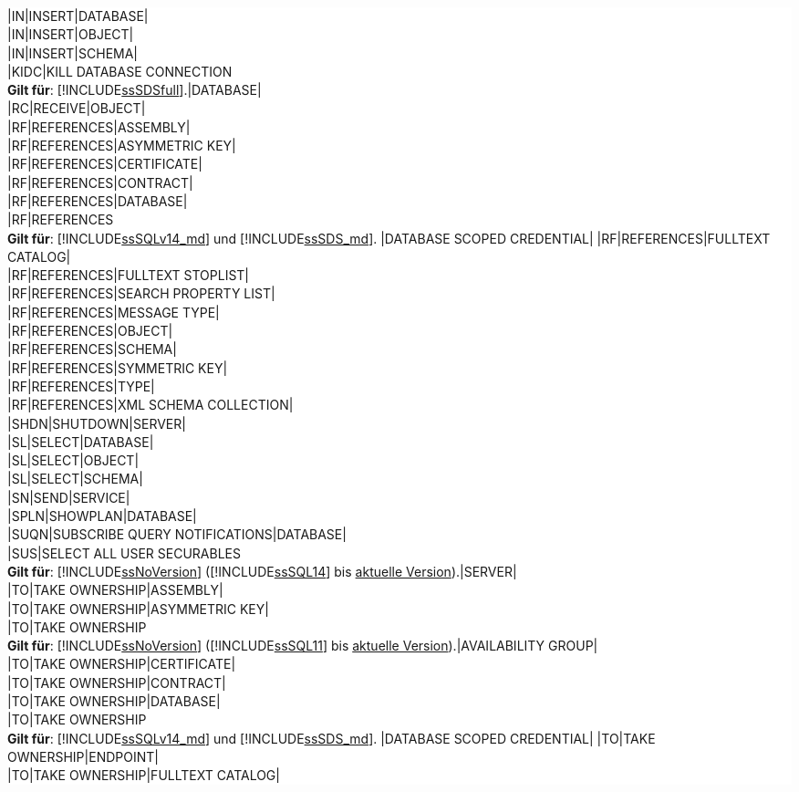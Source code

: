|IN|INSERT|DATABASE|  
|IN|INSERT|OBJECT|  
|IN|INSERT|SCHEMA|  
|KIDC|KILL DATABASE CONNECTION<br />**Gilt für**: [!INCLUDE[ssSDSfull](../../includes/sssdsfull-md.md)].|DATABASE|  
|RC|RECEIVE|OBJECT|  
|RF|REFERENCES|ASSEMBLY|  
|RF|REFERENCES|ASYMMETRIC KEY|  
|RF|REFERENCES|CERTIFICATE|  
|RF|REFERENCES|CONTRACT|  
|RF|REFERENCES|DATABASE|  
|RF|REFERENCES<br /> **Gilt für**: [!INCLUDE[ssSQLv14_md](../../includes/sssqlv14-md.md)] und [!INCLUDE[ssSDS_md](../../includes/sssds-md.md)]. |DATABASE SCOPED CREDENTIAL|
|RF|REFERENCES|FULLTEXT CATALOG|  
|RF|REFERENCES|FULLTEXT STOPLIST|  
|RF|REFERENCES|SEARCH PROPERTY LIST|  
|RF|REFERENCES|MESSAGE TYPE|  
|RF|REFERENCES|OBJECT|  
|RF|REFERENCES|SCHEMA|  
|RF|REFERENCES|SYMMETRIC KEY|  
|RF|REFERENCES|TYPE|  
|RF|REFERENCES|XML SCHEMA COLLECTION|  
|SHDN|SHUTDOWN|SERVER|  
|SL|SELECT|DATABASE|  
|SL|SELECT|OBJECT|  
|SL|SELECT|SCHEMA|  
|SN|SEND|SERVICE|  
|SPLN|SHOWPLAN|DATABASE|  
|SUQN|SUBSCRIBE QUERY NOTIFICATIONS|DATABASE|  
|SUS|SELECT ALL USER SECURABLES<br /> **Gilt für**: [!INCLUDE[ssNoVersion](../../includes/ssnoversion-md.md)] ([!INCLUDE[ssSQL14](../../includes/sssql14-md.md)] bis [aktuelle Version](http://go.microsoft.com/fwlink/p/?LinkId=299658)).|SERVER|  
|TO|TAKE OWNERSHIP|ASSEMBLY|  
|TO|TAKE OWNERSHIP|ASYMMETRIC KEY|  
|TO|TAKE OWNERSHIP<br />**Gilt für**: [!INCLUDE[ssNoVersion](../../includes/ssnoversion-md.md)] ([!INCLUDE[ssSQL11](../../includes/sssql11-md.md)] bis [aktuelle Version](http://go.microsoft.com/fwlink/p/?LinkId=299658)).|AVAILABILITY GROUP|  
|TO|TAKE OWNERSHIP|CERTIFICATE|  
|TO|TAKE OWNERSHIP|CONTRACT|  
|TO|TAKE OWNERSHIP|DATABASE|  
|TO|TAKE OWNERSHIP<br /> **Gilt für**: [!INCLUDE[ssSQLv14_md](../../includes/sssqlv14-md.md)] und [!INCLUDE[ssSDS_md](../../includes/sssds-md.md)]. |DATABASE SCOPED CREDENTIAL|
|TO|TAKE OWNERSHIP|ENDPOINT|  
|TO|TAKE OWNERSHIP|FULLTEXT CATALOG|  